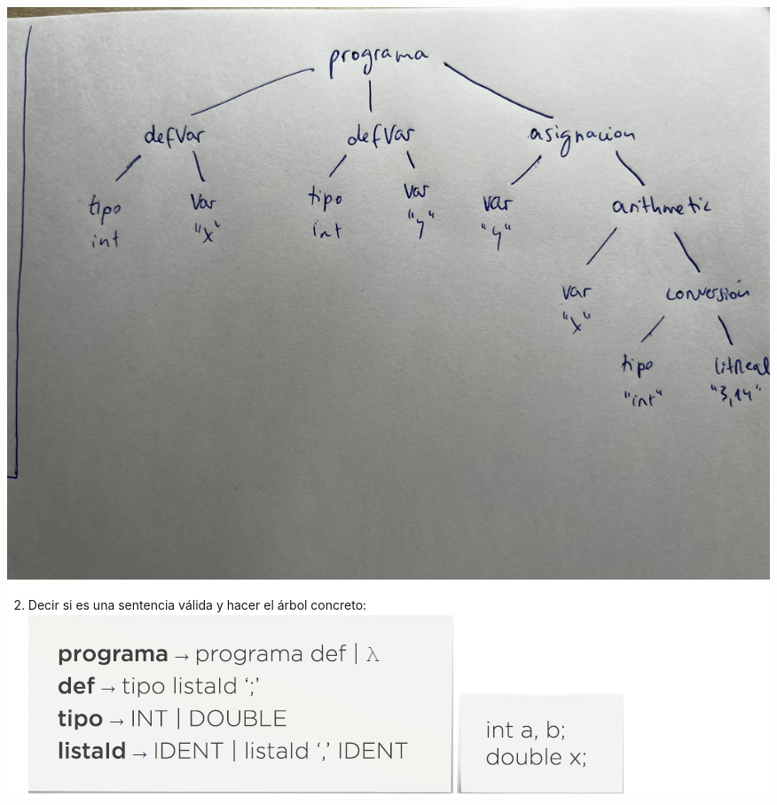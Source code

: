 ![](./img/IMG_3610.jpeg)

2. Decir si es una sentencia válida y hacer el árbol concreto:
![](./img/Pasted%20image%2020230510114513.png) ![](./img/Pasted%20image%2020230510114550.png)
